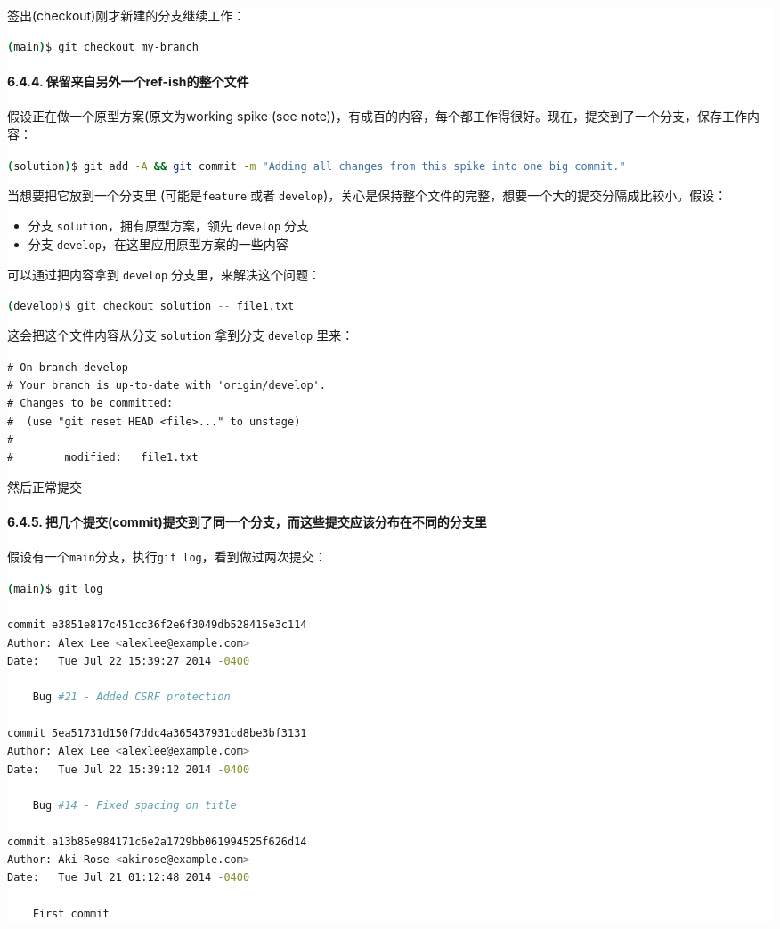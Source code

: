 签出(checkout)刚才新建的分支继续工作：

```bash
(main)$ git checkout my-branch
```

#### 6.4.4. 保留来自另外一个ref-ish的整个文件

假设正在做一个原型方案(原文为working spike (see note))，有成百的内容，每个都工作得很好。现在，提交到了一个分支，保存工作内容：

```bash
(solution)$ git add -A && git commit -m "Adding all changes from this spike into one big commit."
```

当想要把它放到一个分支里 (可能是`feature` 或者 `develop`)，关心是保持整个文件的完整，想要一个大的提交分隔成比较小。假设：

- 分支 `solution`，拥有原型方案，领先 `develop` 分支
- 分支 `develop`，在这里应用原型方案的一些内容

可以通过把内容拿到 `develop` 分支里，来解决这个问题：

```bash
(develop)$ git checkout solution -- file1.txt
```

这会把这个文件内容从分支 `solution` 拿到分支 `develop` 里来：

```
# On branch develop  
# Your branch is up-to-date with 'origin/develop'.  
# Changes to be committed:  
#  (use "git reset HEAD <file>..." to unstage)  
#  
#        modified:   file1.txt 
```

然后正常提交

#### 6.4.5. 把几个提交(commit)提交到了同一个分支，而这些提交应该分布在不同的分支里

假设有一个`main`分支，执行`git log`，看到做过两次提交：

```bash
(main)$ git log  
  
commit e3851e817c451cc36f2e6f3049db528415e3c114  
Author: Alex Lee <alexlee@example.com>  
Date:   Tue Jul 22 15:39:27 2014 -0400  
  
    Bug #21 - Added CSRF protection  
  
commit 5ea51731d150f7ddc4a365437931cd8be3bf3131  
Author: Alex Lee <alexlee@example.com>  
Date:   Tue Jul 22 15:39:12 2014 -0400  
  
    Bug #14 - Fixed spacing on title  
  
commit a13b85e984171c6e2a1729bb061994525f626d14  
Author: Aki Rose <akirose@example.com>  
Date:   Tue Jul 21 01:12:48 2014 -0400  
  
    First commit 
```
